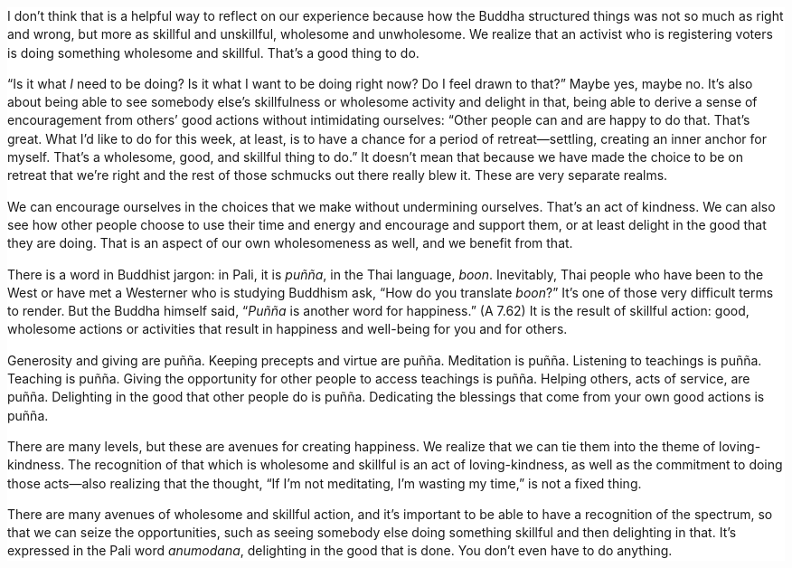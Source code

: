 I don’t think that is a helpful way to reflect on our experience because
how the Buddha structured things was not so much as right and wrong, but
more as skillful and unskillful, wholesome and unwholesome. We realize
that an activist who is registering voters is doing something wholesome
and skillful. That’s a good thing to do.

“Is it what *I* need to be doing? Is it what I want to be doing right
now? Do I feel drawn to that?” Maybe yes, maybe no. It’s also about
being able to see somebody else’s skillfulness or wholesome activity and
delight in that, being able to derive a sense of encouragement from
others’ good actions without intimidating ourselves: “Other people can
and are happy to do that. That’s great. What I’d like to do for this
week, at least, is to have a chance for a period of retreat—settling,
creating an inner anchor for myself. That’s a wholesome, good, and
skillful thing to do.” It doesn’t mean that because we have made the
choice to be on retreat that we’re right and the rest of those schmucks
out there really blew it. These are very separate realms.

We can encourage ourselves in the choices that we make without
undermining ourselves. That’s an act of kindness. We can also see how
other people choose to use their time and energy and encourage and
support them, or at least delight in the good that they are doing. That
is an aspect of our own wholesomeness as well, and we benefit from that.

There is a word in Buddhist jargon: in Pali, it is *puñña*, in the Thai
language, *boon*. Inevitably, Thai people who have been to the West or
have met a Westerner who is studying Buddhism ask, “How do you translate
*boon*?” It’s one of those very difficult terms to render. But the
Buddha himself said, “*Puñña* is another word for happiness.” (A 7.62)
It is the result of skillful action: good, wholesome actions or
activities that result in happiness and well-being for you and for
others.

Generosity and giving are puñña. Keeping precepts and virtue are puñña.
Meditation is puñña. Listening to teachings is puñña. Teaching is puñña.
Giving the opportunity for other people to access teachings is puñña.
Helping others, acts of service, are puñña. Delighting in the good that
other people do is puñña. Dedicating the blessings that come from your
own good actions is puñña.

There are many levels, but these are avenues for creating happiness. We
realize that we can tie them into the theme of loving-kindness. The
recognition of that which is wholesome and skillful is an act of
loving-kindness, as well as the commitment to doing those acts—also
realizing that the thought, “If I’m not meditating, I’m wasting my
time,” is not a fixed thing.

There are many avenues of wholesome and skillful action, and it’s
important to be able to have a recognition of the spectrum, so that we
can seize the opportunities, such as seeing somebody else doing
something skillful and then delighting in that. It’s expressed in the
Pali word *anumodana*, delighting in the good that is done. You don’t
even have to do anything.
